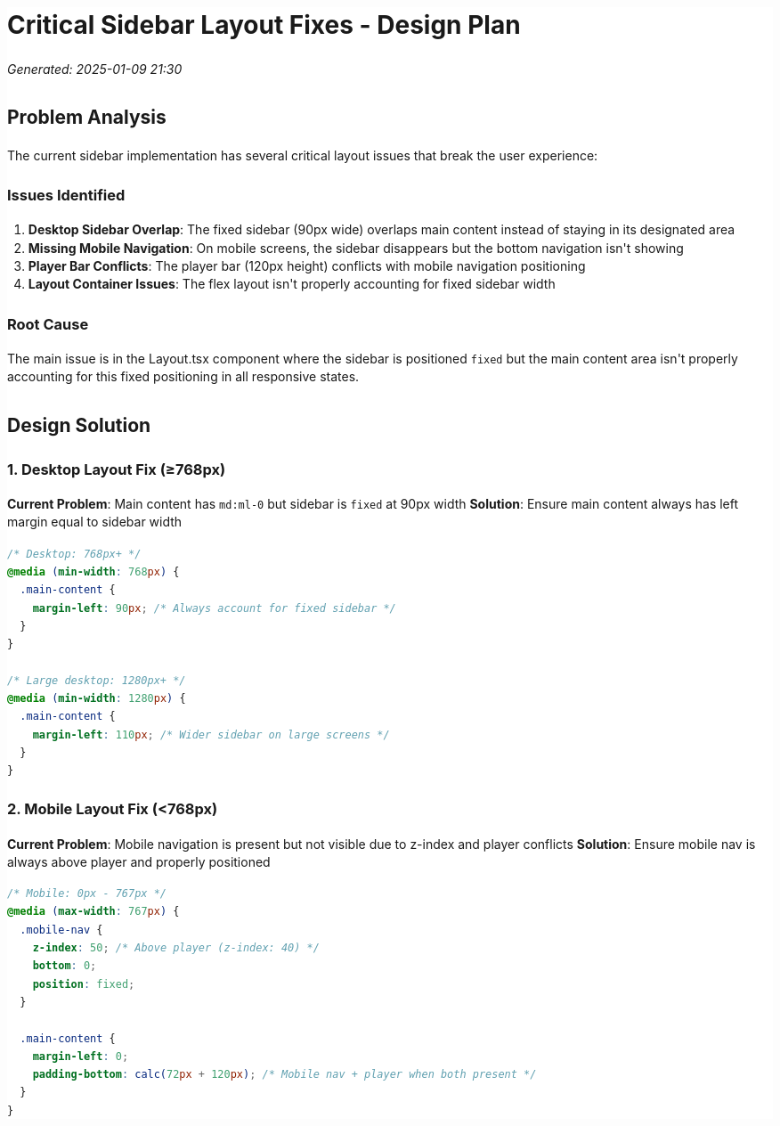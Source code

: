 # Critical Sidebar Layout Fixes - Design Plan
*Generated: 2025-01-09 21:30*

## Problem Analysis

The current sidebar implementation has several critical layout issues that break the user experience:

### Issues Identified
1. **Desktop Sidebar Overlap**: The fixed sidebar (90px wide) overlaps main content instead of staying in its designated area
2. **Missing Mobile Navigation**: On mobile screens, the sidebar disappears but the bottom navigation isn't showing
3. **Player Bar Conflicts**: The player bar (120px height) conflicts with mobile navigation positioning
4. **Layout Container Issues**: The flex layout isn't properly accounting for fixed sidebar width

### Root Cause
The main issue is in the Layout.tsx component where the sidebar is positioned `fixed` but the main content area isn't properly accounting for this fixed positioning in all responsive states.

## Design Solution

### 1. Desktop Layout Fix (≥768px)
**Current Problem**: Main content has `md:ml-0` but sidebar is `fixed` at 90px width
**Solution**: Ensure main content always has left margin equal to sidebar width

```css
/* Desktop: 768px+ */
@media (min-width: 768px) {
  .main-content {
    margin-left: 90px; /* Always account for fixed sidebar */
  }
}

/* Large desktop: 1280px+ */  
@media (min-width: 1280px) {
  .main-content {
    margin-left: 110px; /* Wider sidebar on large screens */
  }
}
```

### 2. Mobile Layout Fix (<768px)
**Current Problem**: Mobile navigation is present but not visible due to z-index and player conflicts
**Solution**: Ensure mobile nav is always above player and properly positioned

```css
/* Mobile: 0px - 767px */
@media (max-width: 767px) {
  .mobile-nav {
    z-index: 50; /* Above player (z-index: 40) */
    bottom: 0;
    position: fixed;
  }
  
  .main-content {
    margin-left: 0;
    padding-bottom: calc(72px + 120px); /* Mobile nav + player when both present */
  }
}
```